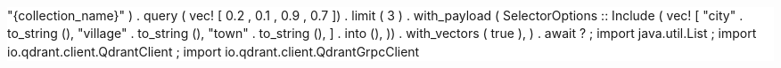 "{collection_name}"
)
.
query
(
vec!
[
0.2
,
0.1
,
0.9
,
0.7
])
.
limit
(
3
)
.
with_payload
(
SelectorOptions
::
Include
(
vec!
[
"city"
.
to_string
(),
"village"
.
to_string
(),
"town"
.
to_string
(),
]
.
into
(),
))
.
with_vectors
(
true
),
)
.
await
?
;
import
java.util.List
;
import
io.qdrant.client.QdrantClient
;
import
io.qdrant.client.QdrantGrpcClient